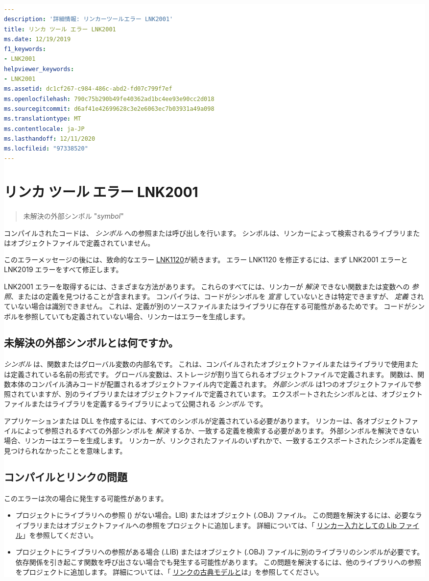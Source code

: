 ```yaml
---
description: '詳細情報: リンカーツールエラー LNK2001'
title: リンカ ツール エラー LNK2001
ms.date: 12/19/2019
f1_keywords:
- LNK2001
helpviewer_keywords:
- LNK2001
ms.assetid: dc1cf267-c984-486c-abd2-fd07c799f7ef
ms.openlocfilehash: 790c75b290b49fe40362ad1bc4ee93e90cc2d018
ms.sourcegitcommit: d6af41e42699628c3e2e6063ec7b03931a49a098
ms.translationtype: MT
ms.contentlocale: ja-JP
ms.lasthandoff: 12/11/2020
ms.locfileid: "97338520"
---
```

# <a name="linker-tools-error-lnk2001"></a>リンカ ツール エラー LNK2001

> 未解決の外部シンボル "*symbol*"

コンパイルされたコードは、 *シンボル* への参照または呼び出しを行います。 シンボルは、リンカーによって検索されるライブラリまたはオブジェクトファイルで定義されていません。

このエラーメッセージの後には、致命的なエラー [LNK1120](../../error-messages/tool-errors/linker-tools-error-lnk1120.md)が続きます。 エラー LNK1120 を修正するには、まず LNK2001 エラーと LNK2019 エラーをすべて修正します。

LNK2001 エラーを取得するには、さまざまな方法があります。 これらのすべてには、リンカーが *解決* できない関数または変数への *参照*、またはの定義を見つけることが含まれます。 コンパイラは、コードがシンボルを *宣言* していないときは特定できますが、 *定義* されていない場合は識別できません。 これは、定義が別のソースファイルまたはライブラリに存在する可能性があるためです。 コードがシンボルを参照していても定義されていない場合、リンカーはエラーを生成します。

## <a name="what-is-an-unresolved-external-symbol"></a>未解決の外部シンボルとは何ですか。

*シンボル* は、関数またはグローバル変数の内部名です。 これは、コンパイルされたオブジェクトファイルまたはライブラリで使用または定義されている名前の形式です。 グローバル変数は、ストレージが割り当てられるオブジェクトファイルで定義されます。 関数は、関数本体のコンパイル済みコードが配置されるオブジェクトファイル内で定義されます。 *外部シンボル* は1つのオブジェクトファイルで参照されていますが、別のライブラリまたはオブジェクトファイルで定義されています。 エクスポートされたシンボルとは、オブジェクトファイルまたはライブラリを定義するライブラリによって公開される *シンボル* です。

アプリケーションまたは DLL を作成するには、すべてのシンボルが定義されている必要があります。 リンカーは、各オブジェクトファイルによって参照されるすべての外部シンボルを *解決* するか、一致する定義を検索する必要があります。 外部シンボルを解決できない場合、リンカーはエラーを生成します。 リンカーが、リンクされたファイルのいずれかで、一致するエクスポートされたシンボル定義を見つけられなかったことを意味します。

## <a name="compilation-and-link-issues"></a>コンパイルとリンクの問題

このエラーは次の場合に発生する可能性があります。

- プロジェクトにライブラリへの参照 () がない場合。LIB) またはオブジェクト (.OBJ) ファイル。 この問題を解決するには、必要なライブラリまたはオブジェクトファイルへの参照をプロジェクトに追加します。 詳細については、「 [リンカー入力としての Lib ファイル](../../build/reference/dot-lib-files-as-linker-input.md)」を参照してください。

- プロジェクトにライブラリへの参照がある場合 (.LIB) またはオブジェクト (.OBJ) ファイルに別のライブラリのシンボルが必要です。 依存関係を引き起こす関数を呼び出さない場合でも発生する可能性があります。 この問題を解決するには、他のライブラリへの参照をプロジェクトに追加します。 詳細については、「 [リンクの古典モデルと](https://devblogs.microsoft.com/oldnewthing/20130108-00/?p=5623)は」を参照してください。
